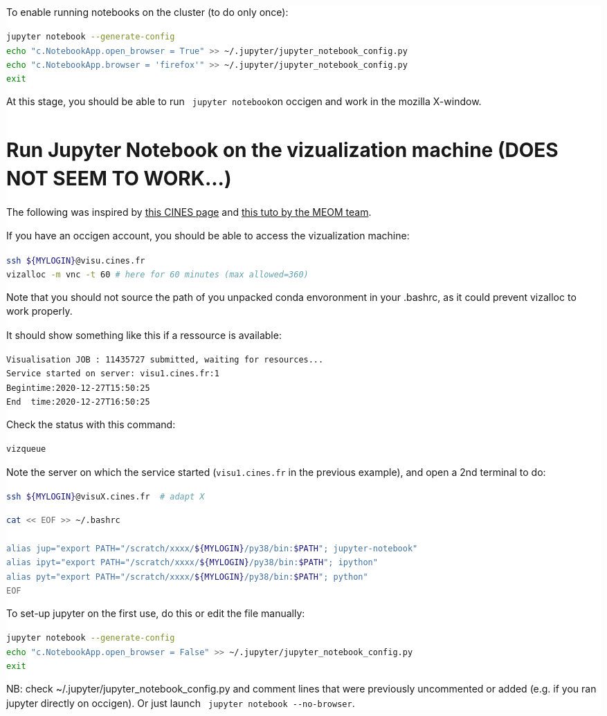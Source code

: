 To enable running notebooks on the cluster (to do only once):
```bash
jupyter notebook --generate-config
echo "c.NotebookApp.open_browser = True" >> ~/.jupyter/jupyter_notebook_config.py
echo "c.NotebookApp.browser = 'firefox'" >> ~/.jupyter/jupyter_notebook_config.py
exit
```

At this stage, you should be able to run ``` jupyter notebook```on occigen and work in the mozilla X-window.

# Run Jupyter Notebook on the vizualization machine (DOES NOT SEEM TO WORK...)

The following was inspired by [this CINES page](https://www.cines.fr/calcul/materiels/visualisation/sessions-interactives-vnc/) and [this tuto by the MEOM team](https://github.com/meom-group/tutos/blob/master/occigen/jupyter-notebook-on-occigen.md).

If you have an occigen account, you should be able to access the vizualization machine:
```bash
ssh ${MYLOGIN}@visu.cines.fr
vizalloc -m vnc -t 60 # here for 60 minutes (max allowed=360)
```
Note that you should not source the path of you unpacked conda envoronment in your .bashrc, as it could prevent vizalloc to work properly.

It should show something like this if a ressource is available:
```bash
Visualisation JOB : 11435727 submitted, waiting for resources...
Service started on server: visu1.cines.fr:1
Begintime:2020-12-27T15:50:25
End  time:2020-12-27T16:50:25
```

Check the status with this command:
```bash
vizqueue
```

Note the server on which the service started (```visu1.cines.fr``` in the previous example), and open a 2nd terminal to do:
```bash
ssh ${MYLOGIN}@visuX.cines.fr  # adapt X
```

```bash
cat << EOF >> ~/.bashrc

alias jup="export PATH="/scratch/xxxx/${MYLOGIN}/py38/bin:$PATH"; jupyter-notebook"
alias ipyt="export PATH="/scratch/xxxx/${MYLOGIN}/py38/bin:$PATH"; ipython"
alias pyt="export PATH="/scratch/xxxx/${MYLOGIN}/py38/bin:$PATH"; python"
EOF
```

To set-up jupyter on the first use, do this or edit the file manually:
```bash
jupyter notebook --generate-config
echo "c.NotebookApp.open_browser = False" >> ~/.jupyter/jupyter_notebook_config.py
exit
```
NB: check ~/.jupyter/jupyter_notebook_config.py and comment lines that were previously uncommented or added (e.g. if you ran jupyter directly on occigen). Or just launch ``` jupyter notebook --no-browser```.
